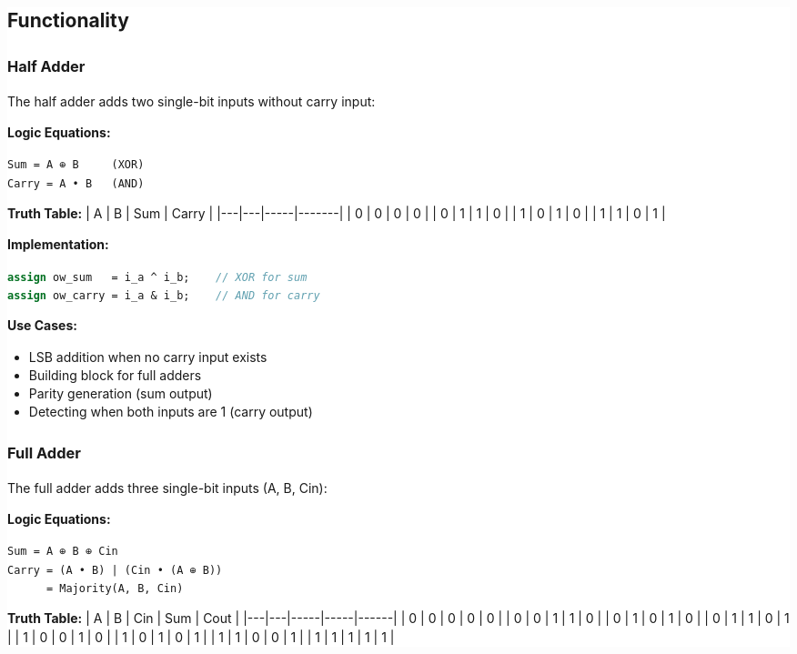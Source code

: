 ## Functionality

### Half Adder

The half adder adds two single-bit inputs without carry input:

**Logic Equations:**
```
Sum = A ⊕ B     (XOR)
Carry = A • B   (AND)
```

**Truth Table:**
| A | B | Sum | Carry |
|---|---|-----|-------|
| 0 | 0 | 0   | 0     |
| 0 | 1 | 1   | 0     |
| 1 | 0 | 1   | 0     |
| 1 | 1 | 0   | 1     |

**Implementation:**
```systemverilog
assign ow_sum   = i_a ^ i_b;    // XOR for sum
assign ow_carry = i_a & i_b;    // AND for carry
```

**Use Cases:**
- LSB addition when no carry input exists
- Building block for full adders
- Parity generation (sum output)
- Detecting when both inputs are 1 (carry output)

### Full Adder

The full adder adds three single-bit inputs (A, B, Cin):

**Logic Equations:**
```
Sum = A ⊕ B ⊕ Cin
Carry = (A • B) | (Cin • (A ⊕ B))
      = Majority(A, B, Cin)
```

**Truth Table:**
| A | B | Cin | Sum | Cout |
|---|---|-----|-----|------|
| 0 | 0 | 0   | 0   | 0    |
| 0 | 0 | 1   | 1   | 0    |
| 0 | 1 | 0   | 1   | 0    |
| 0 | 1 | 1   | 0   | 1    |
| 1 | 0 | 0   | 1   | 0    |
| 1 | 0 | 1   | 0   | 1    |
| 1 | 1 | 0   | 0   | 1    |
| 1 | 1 | 1   | 1   | 1    |
